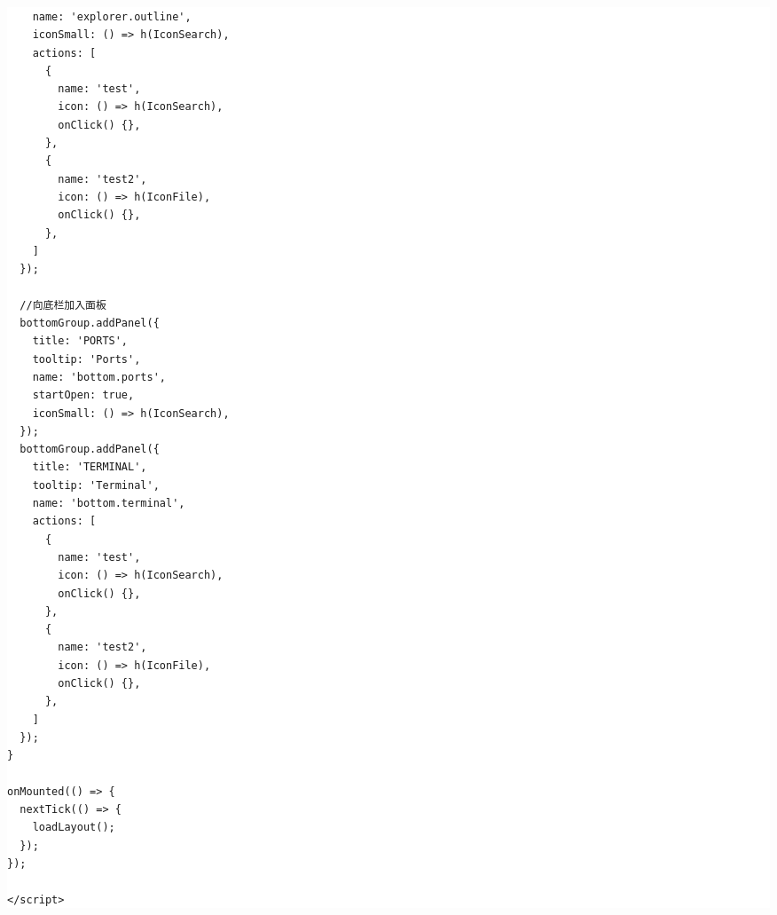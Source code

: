 ```vue preview
    name: 'explorer.outline',
    iconSmall: () => h(IconSearch),
    actions: [
      { 
        name: 'test',
        icon: () => h(IconSearch),
        onClick() {},
      },
      { 
        name: 'test2',
        icon: () => h(IconFile),
        onClick() {},
      },
    ]
  });

  //向底栏加入面板
  bottomGroup.addPanel({
    title: 'PORTS',
    tooltip: 'Ports',
    name: 'bottom.ports',
    startOpen: true,
    iconSmall: () => h(IconSearch),
  });
  bottomGroup.addPanel({
    title: 'TERMINAL',
    tooltip: 'Terminal',
    name: 'bottom.terminal',
    actions: [
      { 
        name: 'test',
        icon: () => h(IconSearch),
        onClick() {},
      },
      { 
        name: 'test2',
        icon: () => h(IconFile),
        onClick() {},
      },
    ]
  });
}

onMounted(() => {
  nextTick(() => {
    loadLayout();
  });
});

</script>

```
